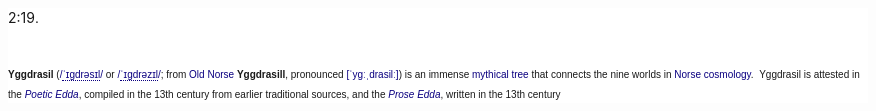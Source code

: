 2:19</a><span style="font-family:sans-serif">.</span></font></div><div><b style="font-size:x-small;font-family:sans-serif"><br /></b></div><div><b style="font-size:x-small;font-family:sans-serif">Yggdrasil</b><span style="font-size:x-small;font-family:sans-serif"> (</span><span class="m_-5215918711345959228m_3025381493761546102gmail-m_7767054578128709984gmail-m_-1399845799416320559gmail-m_-5894527381479939783gmail-nowrap" style="font-size:x-small;white-space:nowrap;font-family:sans-serif"><span class="m_-5215918711345959228m_3025381493761546102gmail-m_7767054578128709984gmail-m_-1399845799416320559gmail-m_-5894527381479939783gmail-IPA m_-5215918711345959228m_3025381493761546102gmail-m_7767054578128709984gmail-m_-1399845799416320559gmail-m_-5894527381479939783gmail-nopopups m_-5215918711345959228m_3025381493761546102gmail-m_7767054578128709984gmail-m_-1399845799416320559gmail-m_-5894527381479939783gmail-noexcerpt"><a href="https://en.wikipedia.org/wiki/Help:IPA_for_English" title="Help:IPA for English" style="color:rgb(11,0,128);background:none;text-decoration-line:none" target="_blank">/<span style="border-bottom:1px dotted"><span title="/ˈ/ primary stress follows">ˈ</span><span title="/ɪ/ short 'i' in 'bid'">ɪ</span><span title="'g' in 'guy'">ɡ</span><span title="'d' in 'dye'">d</span><span title="'r' in 'rye'">r</span><span title="/ə/ 'a' in 'about'">ə</span><span title="'s' in 'sigh'">s</span><span title="/ɪ/ short 'i' in 'bid'">ɪ</span><span title="'l' in 'lie'">l</span></span>/</a></span></span><span style="font-size:x-small;font-family:sans-serif"> or </span><span class="m_-5215918711345959228m_3025381493761546102gmail-m_7767054578128709984gmail-m_-1399845799416320559gmail-m_-5894527381479939783gmail-nowrap" style="font-size:x-small;white-space:nowrap;font-family:sans-serif"><span class="m_-5215918711345959228m_3025381493761546102gmail-m_7767054578128709984gmail-m_-1399845799416320559gmail-m_-5894527381479939783gmail-IPA m_-5215918711345959228m_3025381493761546102gmail-m_7767054578128709984gmail-m_-1399845799416320559gmail-m_-5894527381479939783gmail-nopopups m_-5215918711345959228m_3025381493761546102gmail-m_7767054578128709984gmail-m_-1399845799416320559gmail-m_-5894527381479939783gmail-noexcerpt"><a href="https://en.wikipedia.org/wiki/Help:IPA_for_English" title="Help:IPA for English" style="color:rgb(11,0,128);background:none;text-decoration-line:none" target="_blank">/<span style="border-bottom:1px dotted"><span title="/ˈ/ primary stress follows">ˈ</span><span title="/ɪ/ short 'i' in 'bid'">ɪ</span><span title="'g' in 'guy'">ɡ</span><span title="'d' in 'dye'"><wbr>d</wbr></span><span title="'r' in 'rye'">r</span><span title="/ə/ 'a' in 'about'">ə</span><span title="'z' in 'zoom'">z</span><span title="/ɪ/ short 'i' in 'bid'">ɪ</span><span title="'l' in 'lie'">l</span></span>/</a></span></span><span style="font-size:x-small;font-family:sans-serif">; from </span><a href="https://en.wikipedia.org/wiki/Old_Norse" title="Old Norse" style="font-size:x-small;background-image:none;background-position:initial;background-size:initial;background-repeat:initial;background-origin:initial;background-clip:initial;text-decoration-line:none;color:rgb(11,0,128);font-family:sans-serif" target="_blank">Old Norse</a><span style="font-size:x-small;font-family:sans-serif"> </span><b style="font-size:x-small;font-family:sans-serif"><span lang="non">Yggdrasill</span></b><span style="font-size:x-small;font-family:sans-serif">, pronounced </span><span title="Representation in the International Phonetic Alphabet (IPA)" class="m_-5215918711345959228m_3025381493761546102gmail-m_7767054578128709984gmail-m_-1399845799416320559gmail-m_-5894527381479939783gmail-IPA" style="font-size:x-small;font-family:sans-serif"><a href="https://en.wikipedia.org/wiki/Help:IPA" title="Help:IPA" style="color:rgb(11,0,128);background:none;text-decoration-line:none" target="_blank">[ˈyɡːˌdrasilː]</a></span><span style="font-size:x-small;font-family:sans-serif">) is an immense </span><a href="https://en.wikipedia.org/wiki/Trees_in_mythology" title="Trees in mythology" style="font-size:x-small;background-image:none;background-position:initial;background-size:initial;background-repeat:initial;background-origin:initial;background-clip:initial;text-decoration-line:none;color:rgb(11,0,128);font-family:sans-serif" target="_blank">mythical tree</a><span style="font-size:x-small;font-family:sans-serif"> that connects the nine worlds in </span><a href="https://en.wikipedia.org/wiki/Norse_cosmology" title="Norse cosmology" style="font-size:x-small;background-image:none;background-position:initial;background-size:initial;background-repeat:initial;background-origin:initial;background-clip:initial;text-decoration-line:none;color:rgb(11,0,128);font-family:sans-serif" target="_blank">Norse cosmology</a><span style="font-size:x-small;font-family:sans-serif">.  </span><span style="font-size:x-small;font-family:sans-serif">Yggdrasil is attested in the </span><i style="font-size:x-small;font-family:sans-serif"><a href="https://en.wikipedia.org/wiki/Poetic_Edda" title="Poetic Edda" style="text-decoration-line:none;color:rgb(11,0,128);background:none" target="_blank">Poetic Edda</a></i><span style="font-size:x-small;font-family:sans-serif">, compiled in the 13th century from earlier traditional sources, and the </span><i style="font-size:x-small;font-family:sans-serif"><a href="https://en.wikipedia.org/wiki/Prose_Edda" title="Prose Edda" style="text-decoration-line:none;color:rgb(11,0,128);background:none" target="_blank">Prose Edda</a></i><span style="font-size:x-small;font-family:sans-serif">, written in the 13th century